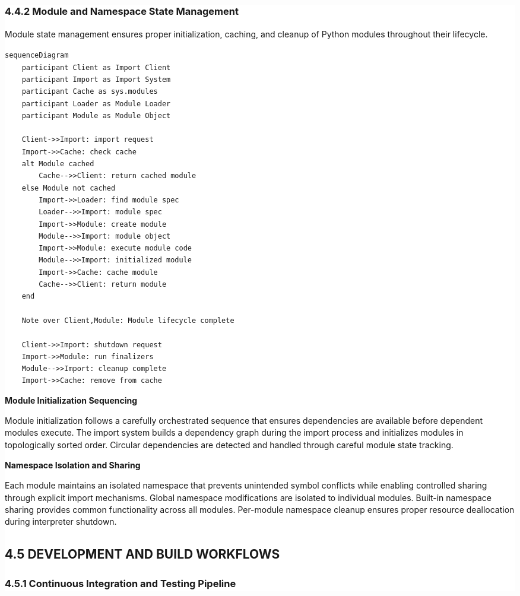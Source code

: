 ### 4.4.2 Module and Namespace State Management

Module state management ensures proper initialization, caching, and cleanup of Python modules throughout their lifecycle.

```mermaid
sequenceDiagram
    participant Client as Import Client
    participant Import as Import System
    participant Cache as sys.modules
    participant Loader as Module Loader
    participant Module as Module Object
    
    Client->>Import: import request
    Import->>Cache: check cache
    alt Module cached
        Cache-->>Client: return cached module
    else Module not cached
        Import->>Loader: find module spec
        Loader-->>Import: module spec
        Import->>Module: create module
        Module-->>Import: module object
        Import->>Module: execute module code
        Module-->>Import: initialized module
        Import->>Cache: cache module
        Cache-->>Client: return module
    end
    
    Note over Client,Module: Module lifecycle complete
    
    Client->>Import: shutdown request
    Import->>Module: run finalizers
    Module-->>Import: cleanup complete
    Import->>Cache: remove from cache
```

**Module Initialization Sequencing**

Module initialization follows a carefully orchestrated sequence that ensures dependencies are available before dependent modules execute. The import system builds a dependency graph during the import process and initializes modules in topologically sorted order. Circular dependencies are detected and handled through careful module state tracking.

**Namespace Isolation and Sharing**

Each module maintains an isolated namespace that prevents unintended symbol conflicts while enabling controlled sharing through explicit import mechanisms. Global namespace modifications are isolated to individual modules. Built-in namespace sharing provides common functionality across all modules. Per-module namespace cleanup ensures proper resource deallocation during interpreter shutdown.

## 4.5 DEVELOPMENT AND BUILD WORKFLOWS

### 4.5.1 Continuous Integration and Testing Pipeline
